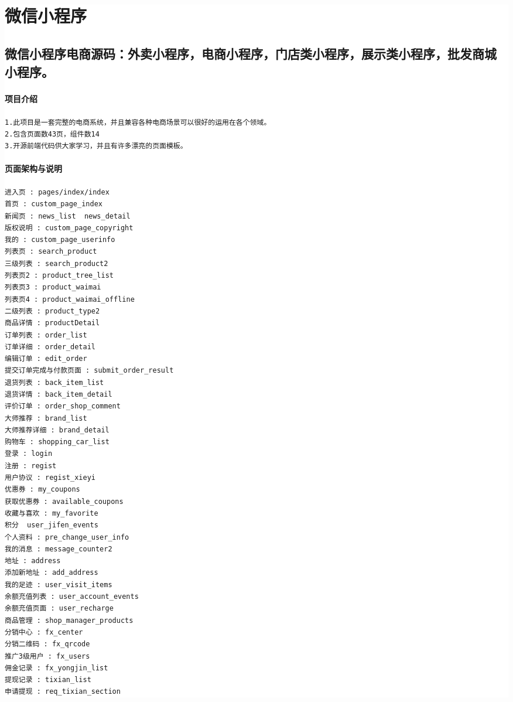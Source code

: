 # 微信小程序
## 微信小程序电商源码：外卖小程序，电商小程序，门店类小程序，展示类小程序，批发商城小程序。

#### 项目介绍

	1.此项目是一套完整的电商系统，并且兼容各种电商场景可以很好的运用在各个领域。
	2.包含页面数43页，组件数14
	3.开源前端代码供大家学习，并且有许多漂亮的页面模板。
	
#### 页面架构与说明

    进入页 : pages/index/index
    首页 : custom_page_index
    新闻页 : news_list  news_detail
    版权说明 : custom_page_copyright
    我的 : custom_page_userinfo
    列表页 : search_product
    三级列表 : search_product2
    列表页2 : product_tree_list
    列表页3 : product_waimai 
    列表页4 : product_waimai_offline
    二级列表 : product_type2
    商品详情 : productDetail
    订单列表 : order_list
    订单详细 : order_detail
    编辑订单 : edit_order
    提交订单完成与付款页面 : submit_order_result
    退货列表 : back_item_list
    退货详情 : back_item_detail
    评价订单 : order_shop_comment    
    大师推荐 : brand_list
    大师推荐详细 : brand_detail
    购物车 : shopping_car_list
    登录 : login
    注册 : regist
    用户协议 : regist_xieyi
    优惠券 : my_coupons
    获取优惠券 : available_coupons 
    收藏与喜欢 : my_favorite
    积分 	user_jifen_events
    个人资料 : pre_change_user_info
    我的消息 : message_counter2
    地址 : address
    添加新地址 : add_address
    我的足迹 : user_visit_items
    余额充值列表 : user_account_events
    余额充值页面 : user_recharge
    商品管理 : shop_manager_products
    分销中心 : fx_center
    分销二维码 : fx_qrcode
    推广3级用户 : fx_users
    佣金记录 : fx_yongjin_list
    提现记录 : tixian_list
    申请提现 : req_tixian_section
    